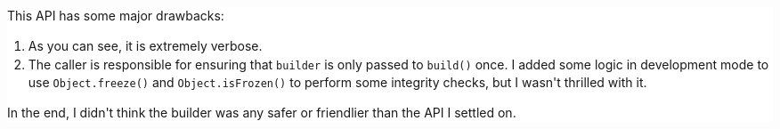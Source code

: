 This API has some major drawbacks:

1. As you can see, it is extremely verbose.
2. The caller is responsible for ensuring that `builder` is only
passed to `build()` once. I added some logic in development mode
to use `Object.freeze()` and `Object.isFrozen()` to perform some
integrity checks, but I wasn't thrilled with it.

In the end, I didn't think the builder was any safer or friendlier
than the API I settled on.
